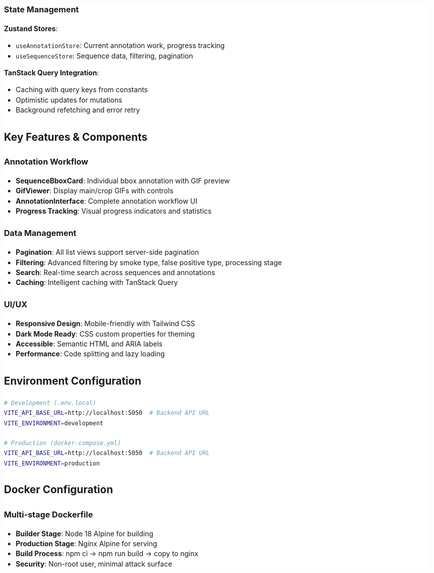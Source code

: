 ### State Management
**Zustand Stores**:
- `useAnnotationStore`: Current annotation work, progress tracking
- `useSequenceStore`: Sequence data, filtering, pagination

**TanStack Query Integration**:
- Caching with query keys from constants
- Optimistic updates for mutations
- Background refetching and error retry

## Key Features & Components

### Annotation Workflow
- **SequenceBboxCard**: Individual bbox annotation with GIF preview
- **GifViewer**: Display main/crop GIFs with controls
- **AnnotationInterface**: Complete annotation workflow UI
- **Progress Tracking**: Visual progress indicators and statistics

### Data Management  
- **Pagination**: All list views support server-side pagination
- **Filtering**: Advanced filtering by smoke type, false positive type, processing stage
- **Search**: Real-time search across sequences and annotations
- **Caching**: Intelligent caching with TanStack Query

### UI/UX
- **Responsive Design**: Mobile-friendly with Tailwind CSS
- **Dark Mode Ready**: CSS custom properties for theming
- **Accessible**: Semantic HTML and ARIA labels
- **Performance**: Code splitting and lazy loading

## Environment Configuration
```bash
# Development (.env.local)
VITE_API_BASE_URL=http://localhost:5050  # Backend API URL
VITE_ENVIRONMENT=development

# Production (docker-compose.yml)
VITE_API_BASE_URL=http://localhost:5050  # Backend API URL
VITE_ENVIRONMENT=production
```

## Docker Configuration

### Multi-stage Dockerfile
- **Builder Stage**: Node 18 Alpine for building
- **Production Stage**: Nginx Alpine for serving
- **Build Process**: npm ci → npm run build → copy to nginx
- **Security**: Non-root user, minimal attack surface
